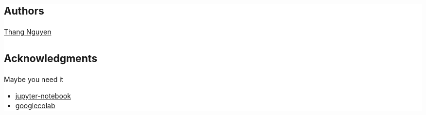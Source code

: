 ## Authors

[Thang Nguyen](https://github.com/ThangNguyen23)

## Acknowledgments

Maybe you need it
* [jupyter-notebook](https://github.com/jupyter/notebook)
* [googlecolab](https://github.com/googlecolab)